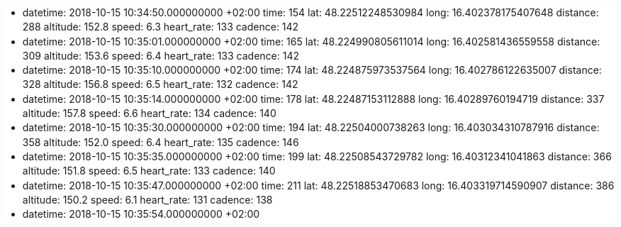 - datetime: 2018-10-15 10:34:50.000000000 +02:00
  time: 154
  lat: 48.22512248530984
  long: 16.402378175407648
  distance: 288
  altitude: 152.8
  speed: 6.3
  heart_rate: 133
  cadence: 142
- datetime: 2018-10-15 10:35:01.000000000 +02:00
  time: 165
  lat: 48.224990805611014
  long: 16.402581436559558
  distance: 309
  altitude: 153.6
  speed: 6.4
  heart_rate: 133
  cadence: 142
- datetime: 2018-10-15 10:35:10.000000000 +02:00
  time: 174
  lat: 48.224875973537564
  long: 16.402786122635007
  distance: 328
  altitude: 156.8
  speed: 6.5
  heart_rate: 132
  cadence: 142
- datetime: 2018-10-15 10:35:14.000000000 +02:00
  time: 178
  lat: 48.22487153112888
  long: 16.40289760194719
  distance: 337
  altitude: 157.8
  speed: 6.6
  heart_rate: 134
  cadence: 140
- datetime: 2018-10-15 10:35:30.000000000 +02:00
  time: 194
  lat: 48.22504000738263
  long: 16.403034310787916
  distance: 358
  altitude: 152.0
  speed: 6.4
  heart_rate: 135
  cadence: 146
- datetime: 2018-10-15 10:35:35.000000000 +02:00
  time: 199
  lat: 48.22508543729782
  long: 16.40312341041863
  distance: 366
  altitude: 151.8
  speed: 6.5
  heart_rate: 133
  cadence: 140
- datetime: 2018-10-15 10:35:47.000000000 +02:00
  time: 211
  lat: 48.22518853470683
  long: 16.403319714590907
  distance: 386
  altitude: 150.2
  speed: 6.1
  heart_rate: 131
  cadence: 138
- datetime: 2018-10-15 10:35:54.000000000 +02:00